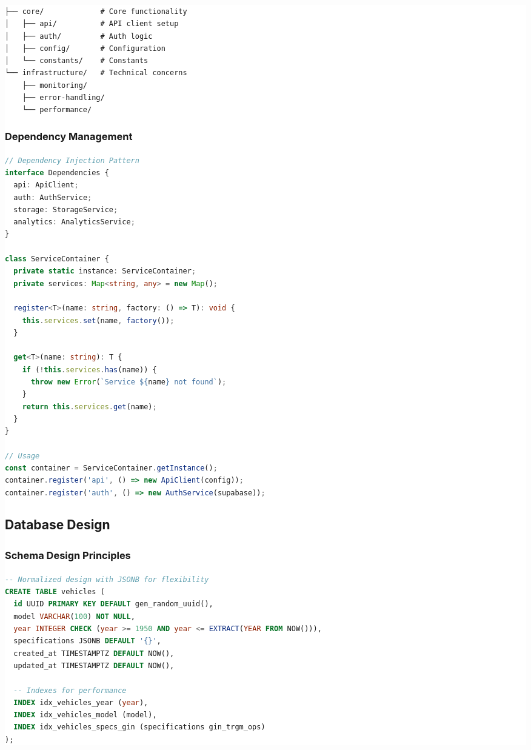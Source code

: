 ```
├── core/             # Core functionality
│   ├── api/          # API client setup
│   ├── auth/         # Auth logic
│   ├── config/       # Configuration
│   └── constants/    # Constants
└── infrastructure/   # Technical concerns
    ├── monitoring/
    ├── error-handling/
    └── performance/
```

### Dependency Management
```typescript
// Dependency Injection Pattern
interface Dependencies {
  api: ApiClient;
  auth: AuthService;
  storage: StorageService;
  analytics: AnalyticsService;
}

class ServiceContainer {
  private static instance: ServiceContainer;
  private services: Map<string, any> = new Map();
  
  register<T>(name: string, factory: () => T): void {
    this.services.set(name, factory());
  }
  
  get<T>(name: string): T {
    if (!this.services.has(name)) {
      throw new Error(`Service ${name} not found`);
    }
    return this.services.get(name);
  }
}

// Usage
const container = ServiceContainer.getInstance();
container.register('api', () => new ApiClient(config));
container.register('auth', () => new AuthService(supabase));
```

## Database Design

### Schema Design Principles
```sql
-- Normalized design with JSONB for flexibility
CREATE TABLE vehicles (
  id UUID PRIMARY KEY DEFAULT gen_random_uuid(),
  model VARCHAR(100) NOT NULL,
  year INTEGER CHECK (year >= 1950 AND year <= EXTRACT(YEAR FROM NOW())),
  specifications JSONB DEFAULT '{}',
  created_at TIMESTAMPTZ DEFAULT NOW(),
  updated_at TIMESTAMPTZ DEFAULT NOW(),
  
  -- Indexes for performance
  INDEX idx_vehicles_year (year),
  INDEX idx_vehicles_model (model),
  INDEX idx_vehicles_specs_gin (specifications gin_trgm_ops)
);

```